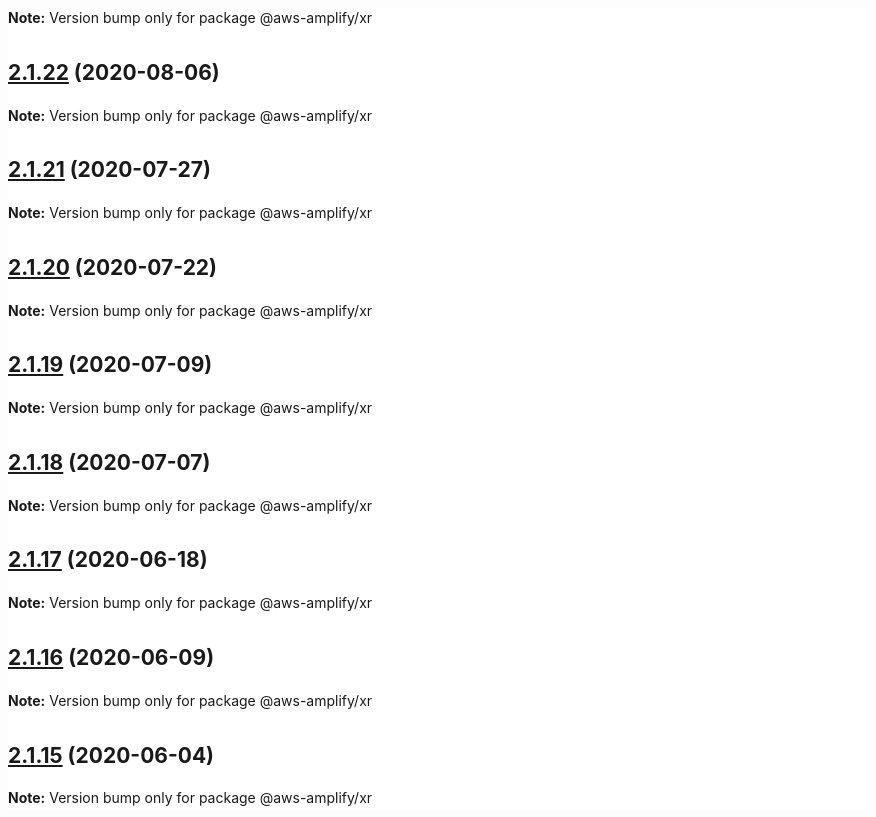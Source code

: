 **Note:** Version bump only for package @aws-amplify/xr

## [2.1.22](https://github.com/aws-amplify/amplify-js/compare/@aws-amplify/xr@2.1.21...@aws-amplify/xr@2.1.22) (2020-08-06)

**Note:** Version bump only for package @aws-amplify/xr

## [2.1.21](https://github.com/aws-amplify/amplify-js/compare/@aws-amplify/xr@2.1.20...@aws-amplify/xr@2.1.21) (2020-07-27)

**Note:** Version bump only for package @aws-amplify/xr

## [2.1.20](https://github.com/aws-amplify/amplify-js/compare/@aws-amplify/xr@2.1.19...@aws-amplify/xr@2.1.20) (2020-07-22)

**Note:** Version bump only for package @aws-amplify/xr

## [2.1.19](https://github.com/aws-amplify/amplify-js/compare/@aws-amplify/xr@2.1.18...@aws-amplify/xr@2.1.19) (2020-07-09)

**Note:** Version bump only for package @aws-amplify/xr

## [2.1.18](https://github.com/aws-amplify/amplify-js/compare/@aws-amplify/xr@2.1.17...@aws-amplify/xr@2.1.18) (2020-07-07)

**Note:** Version bump only for package @aws-amplify/xr

## [2.1.17](https://github.com/aws-amplify/amplify-js/compare/@aws-amplify/xr@2.1.16...@aws-amplify/xr@2.1.17) (2020-06-18)

**Note:** Version bump only for package @aws-amplify/xr

## [2.1.16](https://github.com/aws-amplify/amplify-js/compare/@aws-amplify/xr@2.1.15...@aws-amplify/xr@2.1.16) (2020-06-09)

**Note:** Version bump only for package @aws-amplify/xr

## [2.1.15](https://github.com/aws-amplify/amplify-js/compare/@aws-amplify/xr@2.1.14...@aws-amplify/xr@2.1.15) (2020-06-04)

**Note:** Version bump only for package @aws-amplify/xr
